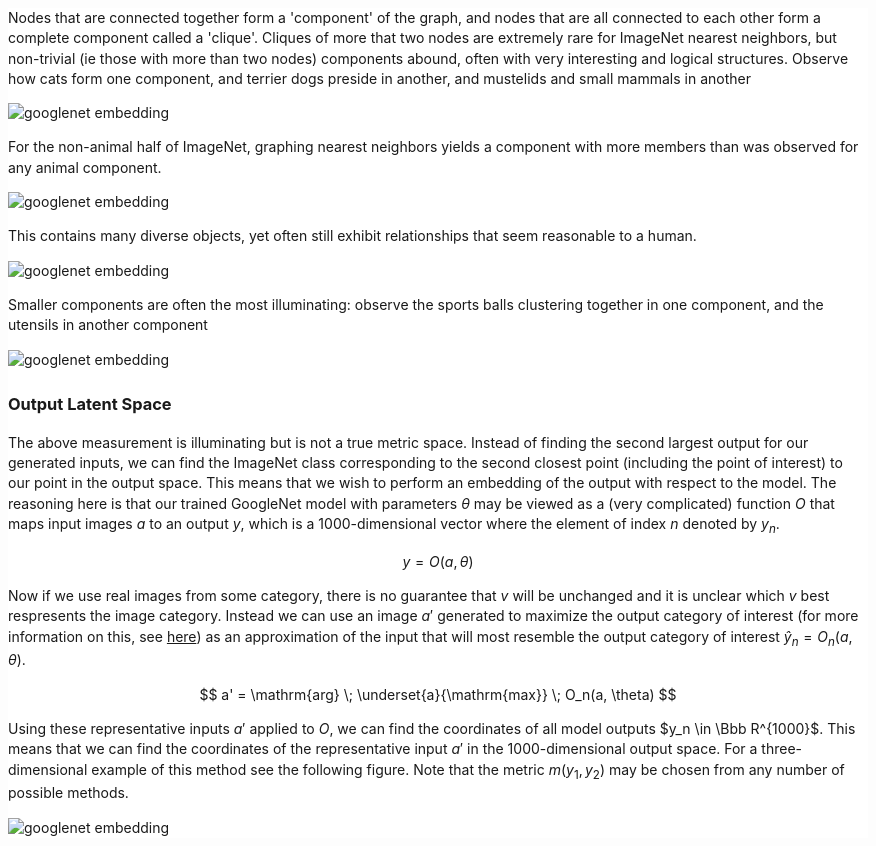 Nodes that are connected together form a 'component' of the graph, and nodes that are all connected to each other form a complete component called a 'clique'.  Cliques of more that two nodes are extremely rare for ImageNet nearest neighbors, but non-trivial (ie those with more than two nodes) components abound, often with very interesting and logical structures.  Observe how cats form one component, and terrier dogs preside in another, and mustelids and small mammals in another

![googlenet embedding]({{https://blbadger.github.io}}/neural_networks/animal_components.png)

For the non-animal half of ImageNet, graphing nearest neighbors yields a component with more members than was observed for any animal component.

![googlenet embedding]({{https://blbadger.github.io}}/neural_networks/nearest_neighbors_nonanimal_embedding.png)

This contains many diverse objects, yet often still exhibit relationships that seem reasonable to a human.

![googlenet embedding]({{https://blbadger.github.io}}/neural_networks/nonanimal_components1.png)

Smaller components are often the most illuminating: observe the sports balls clustering together in one component, and the utensils in another component

![googlenet embedding]({{https://blbadger.github.io}}/neural_networks/nonanimal_components2.png)

### Output Latent Space

The above measurement is illuminating but is not a true metric space.  Instead of finding the second largest output for our generated inputs, we can find the ImageNet class corresponding to the second closest point (including the point of interest) to our point in the output space. This means that we wish to perform an embedding of the output with respect to the model.  The reasoning here is that our trained GoogleNet model with parameters $\theta$ may be viewed as a (very complicated) function $O$ that maps input images $a$ to an output $y$, which is a 1000-dimensional vector where the element of index $n$ denoted by $y_n$.

$$
y = O(a, \theta)
$$

Now if we use real images from some category, there is no guarantee that $v$ will be unchanged and it is unclear which $v$ best respresents the image category.  Instead we can use an image $a'$ generated to maximize the output category of interest (for more information on this, see [here](https://blbadger.github.io/input-generation.html)) as an approximation of the input that will most resemble the output category of interest $\widehat y_n = O_n(a, \theta)$.

$$
a' = \mathrm{arg} \; \underset{a}{\mathrm{max}} \; O_n(a, \theta)
$$

Using these representative inputs $a'$ applied to $O$, we can find the coordinates of all model outputs $y_n \in \Bbb R^{1000}$.  This means that we can find the coordinates of the representative input $a'$ in the 1000-dimensional output space. For a three-dimensional example of this method see the following figure.  Note that the metric $m(y_1, y_2)$ may be chosen from any number of possible methods.

![googlenet embedding]({{https://blbadger.github.io}}/neural_networks/vector_output_explanation.png)
